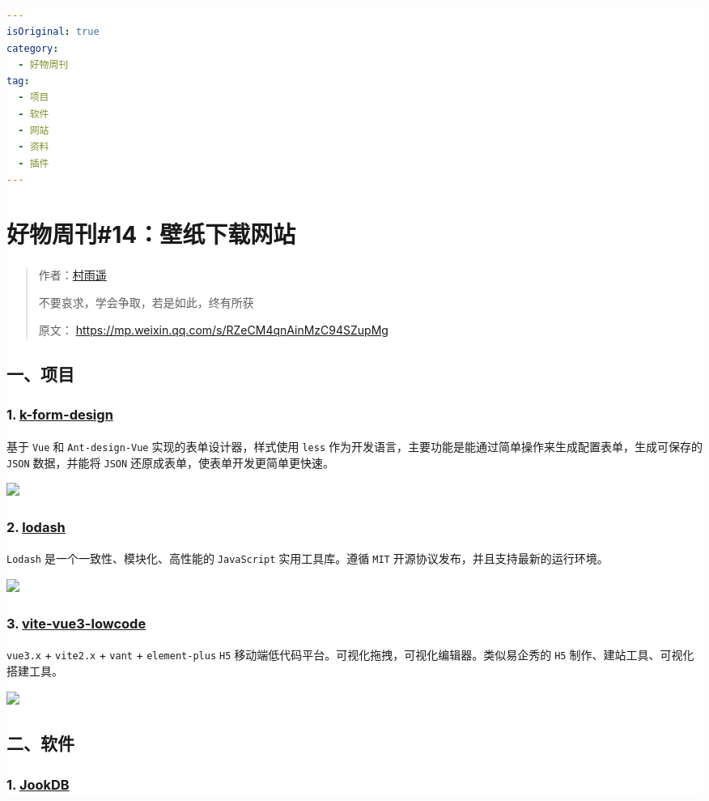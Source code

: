 ```yaml
---
isOriginal: true
category:
  - 好物周刊
tag:
  - 项目
  - 软件
  - 网站
  - 资料
  - 插件
---
```

# 好物周刊#14：壁纸下载网站

> 作者：[村雨遥](https://github.com/cunyu1943)
> 
> 不要哀求，学会争取，若是如此，终有所获
> 
> 原文：
https://mp.weixin.qq.com/s/RZeCM4qnAinMzC94SZupMg


## 一、项目

### 1. [k-form-design](https://github.com/Kchengz/k-form-design)

基于 `Vue` 和 `Ant-design-Vue` 实现的表单设计器，样式使用 `less` 作为开发语言，主要功能是能通过简单操作来生成配置表单，生成可保存的 `JSON` 数据，并能将 `JSON` 还原成表单，使表单开发更简单更快速。

![](assets/687474703a2f2f63646e2e6b637a36362e636f6d2f64656d6f2e676966.gif)

### 2. [lodash](https://github.com/lodash/lodash)

`Lodash` 是一个一致性、模块化、高性能的 `JavaScript` 实用工具库。遵循 `MIT` 开源协议发布，并且支持最新的运行环境。

![](assets/image.zgzv7knvh68.webp)

### 3. [vite-vue3-lowcode](https://github.com/buqiyuan/vite-vue3-lowcode)

`vue3.x` + `vite2.x` + `vant` + `element-plus` `H5` 移动端低代码平台。可视化拖拽，可视化编辑器。类似易企秀的 `H5` 制作、建站工具、可视化搭建工具。

![](assets/image.jywhf1e59q8.webp)

## 二、软件

### 1. [JookDB](https://jookdb.com/)
